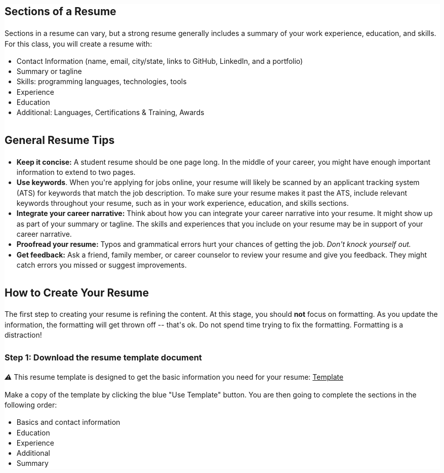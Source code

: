 
## Sections of a Resume

Sections in a resume can vary, but a strong resume generally includes a summary of your work experience, education, and skills. For this class, you will create a resume with:

- Contact Information (name, email, city/state, links to GitHub, LinkedIn, and a portfolio)
- Summary or tagline
- Skills: programming languages, technologies, tools
- Experience
- Education
- Additional: Languages, Certifications & Training, Awards

## General Resume Tips

- **Keep it concise:** A student resume should be one page long. In the middle of your career, you might have enough important information to extend to two pages.
- **Use keywords**. When you're applying for jobs online, your resume will likely be scanned by an applicant tracking system (ATS) for keywords that match the job description. To make sure your resume makes it past the ATS, include relevant keywords throughout your resume, such as in your work experience, education, and skills sections.
- **Integrate your career narrative:** Think about how you can integrate your career narrative into your resume. It might show up as part of your summary or tagline. The skills and experiences that you include on your resume may be in support of your career narrative.
- **Proofread your resume:** Typos and grammatical errors hurt your chances of getting the job. *Don't knock yourself out.*
- **Get feedback:** Ask a friend, family member, or career counselor to review your resume and give you feedback. They might catch errors you missed or suggest improvements.

## How to Create Your Resume

The first step to creating your resume is refining the content. At this stage, you should **not** focus on formatting.
As you update the information, the formatting will get thrown off -- that's ok. Do not spend time trying to fix the formatting. Formatting is a distraction!

### Step 1: Download the resume template document

<aside>
  
*⚠️* This resume template is designed to get the basic information you need for your resume: [Template](https://docs.google.com/document/d/1_1sLGzqr3EeurYhiy_yknZkDD7CsxRHzKqZ-TQlSUU8/template/preview)

</aside>

Make a copy of the template by clicking the blue "Use Template" button. You are then going to complete the sections in the following order:

- Basics and contact information
- Education
- Experience
- Additional
- Summary
